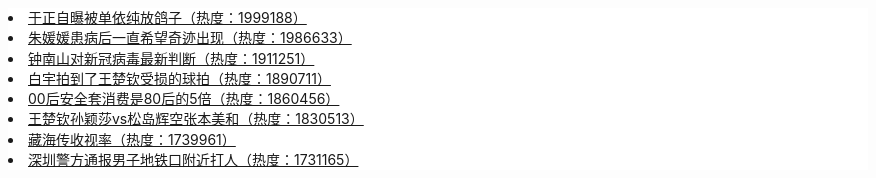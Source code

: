 <li>
<a href="https://s.weibo.com/weibo?q=%23%E4%BA%8E%E6%AD%A3%E8%87%AA%E6%9B%9D%E8%A2%AB%E5%8D%95%E4%BE%9D%E7%BA%AF%E6%94%BE%E9%B8%BD%E5%AD%90%23" target="weibo">
于正自曝被单依纯放鸽子（热度：1999188）
</a>
</li>

<li>
<a href="https://s.weibo.com/weibo?q=%23%E6%9C%B1%E5%AA%9B%E5%AA%9B%E6%82%A3%E7%97%85%E5%90%8E%E4%B8%80%E7%9B%B4%E5%B8%8C%E6%9C%9B%E5%A5%87%E8%BF%B9%E5%87%BA%E7%8E%B0%23" target="weibo">
朱媛媛患病后一直希望奇迹出现（热度：1986633）
</a>
</li>

<li>
<a href="https://s.weibo.com/weibo?q=%23%E9%92%9F%E5%8D%97%E5%B1%B1%E5%AF%B9%E6%96%B0%E5%86%A0%E7%97%85%E6%AF%92%E6%9C%80%E6%96%B0%E5%88%A4%E6%96%AD%23" target="weibo">
钟南山对新冠病毒最新判断（热度：1911251）
</a>
</li>

<li>
<a href="https://s.weibo.com/weibo?q=%23%E7%99%BD%E5%AE%87%E6%8B%8D%E5%88%B0%E4%BA%86%E7%8E%8B%E6%A5%9A%E9%92%A6%E5%8F%97%E6%8D%9F%E7%9A%84%E7%90%83%E6%8B%8D%23" target="weibo">
白宇拍到了王楚钦受损的球拍（热度：1890711）
</a>
</li>

<li>
<a href="https://s.weibo.com/weibo?q=%2300%E5%90%8E%E5%AE%89%E5%85%A8%E5%A5%97%E6%B6%88%E8%B4%B9%E6%98%AF80%E5%90%8E%E7%9A%845%E5%80%8D%23" target="weibo">
00后安全套消费是80后的5倍（热度：1860456）
</a>
</li>

<li>
<a href="https://s.weibo.com/weibo?q=%23%E7%8E%8B%E6%A5%9A%E9%92%A6%E5%AD%99%E9%A2%96%E8%8E%8Evs%E6%9D%BE%E5%B2%9B%E8%BE%89%E7%A9%BA%E5%BC%A0%E6%9C%AC%E7%BE%8E%E5%92%8C%23" target="weibo">
王楚钦孙颖莎vs松岛辉空张本美和（热度：1830513）
</a>
</li>

<li>
<a href="https://s.weibo.com/weibo?q=%23%E8%97%8F%E6%B5%B7%E4%BC%A0%E6%94%B6%E8%A7%86%E7%8E%87%23" target="weibo">
藏海传收视率（热度：1739961）
</a>
</li>

<li>
<a href="https://s.weibo.com/weibo?q=%23%E6%B7%B1%E5%9C%B3%E8%AD%A6%E6%96%B9%E9%80%9A%E6%8A%A5%E7%94%B7%E5%AD%90%E5%9C%B0%E9%93%81%E5%8F%A3%E9%99%84%E8%BF%91%E6%89%93%E4%BA%BA%23" target="weibo">
深圳警方通报男子地铁口附近打人（热度：1731165）
</a>
</li>
